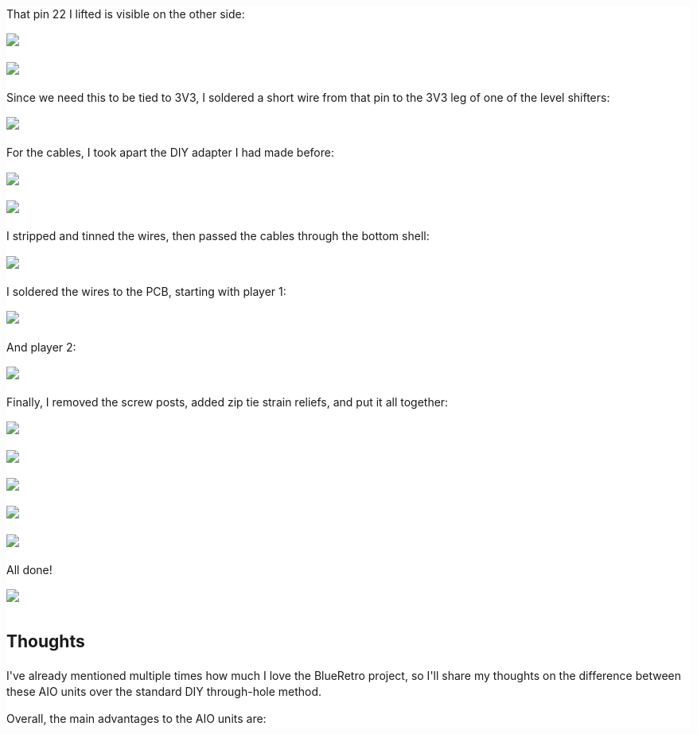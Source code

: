That pin 22 I lifted is visible on the other side:

![](/assets/images/blueretro-aio/nes/IMG_8672.jpg)

![](/assets/images/blueretro-aio/nes/IMG_8673.jpg)

Since we need this to be tied to 3V3, I soldered a short wire from that pin to the 3V3 leg of one of the level shifters:

![](/assets/images/blueretro-aio/nes/IMG_8675.jpg)

For the cables, I took apart the DIY adapter I had made before:

![](/assets/images/blueretro-aio/nes/IMG_8676.jpg)

![](/assets/images/blueretro-aio/nes/IMG_8679.jpg)

I stripped and tinned the wires, then passed the cables through the bottom shell:

![](/assets/images/blueretro-aio/nes/IMG_9096.jpg)

I soldered the wires to the PCB, starting with player 1:

![](/assets/images/blueretro-aio/nes/IMG_8682.jpg)

And player 2:

![](/assets/images/blueretro-aio/nes/IMG_8684.jpg)

Finally, I removed the screw posts, added zip tie strain reliefs, and put it all together:

![](/assets/images/blueretro-aio/nes/IMG_9099.jpg)

![](/assets/images/blueretro-aio/nes/IMG_9103.jpg)

![](/assets/images/blueretro-aio/nes/IMG_9105.jpg)

![](/assets/images/blueretro-aio/nes/IMG_9106.jpg)

![](/assets/images/blueretro-aio/nes/IMG_9107.jpg)

All done!

![](/assets/images/blueretro-aio/nes/IMG_9108.jpg)


## Thoughts

I've already mentioned multiple times how much I love the BlueRetro project, so I'll share my thoughts on the difference between these AIO units over the standard DIY through-hole method.

Overall, the main advantages to the AIO units are:
